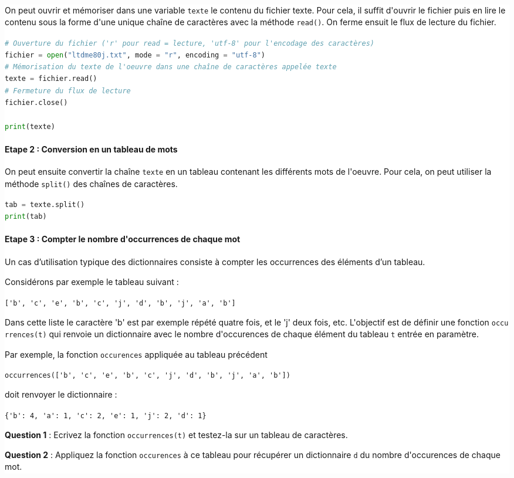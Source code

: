 On peut ouvrir et mémoriser dans une variable `texte` le contenu du fichier texte. Pour cela, il suffit d'ouvrir le fichier puis en lire le contenu sous la forme d'une unique chaîne de caractères avec la méthode `read()`. On ferme ensuit le flux de lecture du fichier.



```python
# Ouverture du fichier ('r' pour read = lecture, 'utf-8' pour l'encodage des caractères)
fichier = open("ltdme80j.txt", mode = "r", encoding = "utf-8") 
# Mémorisation du texte de l'oeuvre dans une chaîne de caractères appelée texte
texte = fichier.read() 
# Fermeture du flux de lecture
fichier.close() 

print(texte)
```

#### Etape 2 : Conversion en un tableau de mots

On peut ensuite convertir la chaîne `texte` en un tableau contenant les différents mots de l'oeuvre. Pour cela, on peut utiliser la méthode `split()` des chaînes de caractères.


```python
tab = texte.split()
print(tab)
```

#### Etape 3 : Compter le nombre d'occurrences de chaque mot

Un cas d’utilisation typique des dictionnaires consiste à compter les occurrences des éléments d’un tableau.

Considérons par exemple le tableau suivant :
```
['b', 'c', 'e', 'b', 'c', 'j', 'd', 'b', 'j', 'a', 'b']
```
Dans cette liste le caractère 'b' est par exemple répété quatre fois, et le 'j' deux fois, etc. L'objectif est de définir une fonction `occurrences(t)` qui renvoie un dictionnaire avec le nombre d'occurences de chaque élément du tableau `t` entrée en paramètre.

Par exemple, la fonction `occurences` appliquée au tableau précédent
```
occurrences(['b', 'c', 'e', 'b', 'c', 'j', 'd', 'b', 'j', 'a', 'b'])
```
doit renvoyer le dictionnaire :
```
{'b': 4, 'a': 1, 'c': 2, 'e': 1, 'j': 2, 'd': 1}
```

**Question 1** : Ecrivez la fonction `occurrences(t)` et testez-la sur un tableau de caractères.


```python

```

**Question 2** : Appliquez la fonction `occurences` à ce tableau pour récupérer un dictionnaire `d` du nombre d'occurences de chaque mot.
